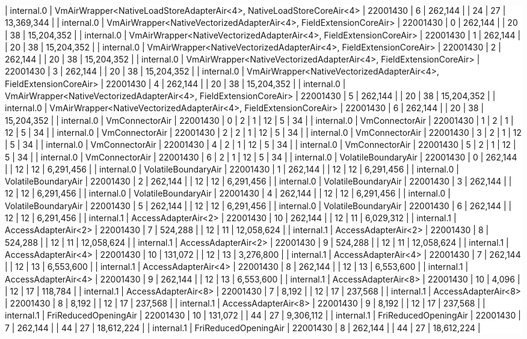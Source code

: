 | internal.0 | VmAirWrapper<NativeLoadStoreAdapterAir<4>, NativeLoadStoreCoreAir<4> | 22001430 | 6 | 262,144 |  | 24 | 27 | 13,369,344 | 
| internal.0 | VmAirWrapper<NativeVectorizedAdapterAir<4>, FieldExtensionCoreAir> | 22001430 | 0 | 262,144 |  | 20 | 38 | 15,204,352 | 
| internal.0 | VmAirWrapper<NativeVectorizedAdapterAir<4>, FieldExtensionCoreAir> | 22001430 | 1 | 262,144 |  | 20 | 38 | 15,204,352 | 
| internal.0 | VmAirWrapper<NativeVectorizedAdapterAir<4>, FieldExtensionCoreAir> | 22001430 | 2 | 262,144 |  | 20 | 38 | 15,204,352 | 
| internal.0 | VmAirWrapper<NativeVectorizedAdapterAir<4>, FieldExtensionCoreAir> | 22001430 | 3 | 262,144 |  | 20 | 38 | 15,204,352 | 
| internal.0 | VmAirWrapper<NativeVectorizedAdapterAir<4>, FieldExtensionCoreAir> | 22001430 | 4 | 262,144 |  | 20 | 38 | 15,204,352 | 
| internal.0 | VmAirWrapper<NativeVectorizedAdapterAir<4>, FieldExtensionCoreAir> | 22001430 | 5 | 262,144 |  | 20 | 38 | 15,204,352 | 
| internal.0 | VmAirWrapper<NativeVectorizedAdapterAir<4>, FieldExtensionCoreAir> | 22001430 | 6 | 262,144 |  | 20 | 38 | 15,204,352 | 
| internal.0 | VmConnectorAir | 22001430 | 0 | 2 | 1 | 12 | 5 | 34 | 
| internal.0 | VmConnectorAir | 22001430 | 1 | 2 | 1 | 12 | 5 | 34 | 
| internal.0 | VmConnectorAir | 22001430 | 2 | 2 | 1 | 12 | 5 | 34 | 
| internal.0 | VmConnectorAir | 22001430 | 3 | 2 | 1 | 12 | 5 | 34 | 
| internal.0 | VmConnectorAir | 22001430 | 4 | 2 | 1 | 12 | 5 | 34 | 
| internal.0 | VmConnectorAir | 22001430 | 5 | 2 | 1 | 12 | 5 | 34 | 
| internal.0 | VmConnectorAir | 22001430 | 6 | 2 | 1 | 12 | 5 | 34 | 
| internal.0 | VolatileBoundaryAir | 22001430 | 0 | 262,144 |  | 12 | 12 | 6,291,456 | 
| internal.0 | VolatileBoundaryAir | 22001430 | 1 | 262,144 |  | 12 | 12 | 6,291,456 | 
| internal.0 | VolatileBoundaryAir | 22001430 | 2 | 262,144 |  | 12 | 12 | 6,291,456 | 
| internal.0 | VolatileBoundaryAir | 22001430 | 3 | 262,144 |  | 12 | 12 | 6,291,456 | 
| internal.0 | VolatileBoundaryAir | 22001430 | 4 | 262,144 |  | 12 | 12 | 6,291,456 | 
| internal.0 | VolatileBoundaryAir | 22001430 | 5 | 262,144 |  | 12 | 12 | 6,291,456 | 
| internal.0 | VolatileBoundaryAir | 22001430 | 6 | 262,144 |  | 12 | 12 | 6,291,456 | 
| internal.1 | AccessAdapterAir<2> | 22001430 | 10 | 262,144 |  | 12 | 11 | 6,029,312 | 
| internal.1 | AccessAdapterAir<2> | 22001430 | 7 | 524,288 |  | 12 | 11 | 12,058,624 | 
| internal.1 | AccessAdapterAir<2> | 22001430 | 8 | 524,288 |  | 12 | 11 | 12,058,624 | 
| internal.1 | AccessAdapterAir<2> | 22001430 | 9 | 524,288 |  | 12 | 11 | 12,058,624 | 
| internal.1 | AccessAdapterAir<4> | 22001430 | 10 | 131,072 |  | 12 | 13 | 3,276,800 | 
| internal.1 | AccessAdapterAir<4> | 22001430 | 7 | 262,144 |  | 12 | 13 | 6,553,600 | 
| internal.1 | AccessAdapterAir<4> | 22001430 | 8 | 262,144 |  | 12 | 13 | 6,553,600 | 
| internal.1 | AccessAdapterAir<4> | 22001430 | 9 | 262,144 |  | 12 | 13 | 6,553,600 | 
| internal.1 | AccessAdapterAir<8> | 22001430 | 10 | 4,096 |  | 12 | 17 | 118,784 | 
| internal.1 | AccessAdapterAir<8> | 22001430 | 7 | 8,192 |  | 12 | 17 | 237,568 | 
| internal.1 | AccessAdapterAir<8> | 22001430 | 8 | 8,192 |  | 12 | 17 | 237,568 | 
| internal.1 | AccessAdapterAir<8> | 22001430 | 9 | 8,192 |  | 12 | 17 | 237,568 | 
| internal.1 | FriReducedOpeningAir | 22001430 | 10 | 131,072 |  | 44 | 27 | 9,306,112 | 
| internal.1 | FriReducedOpeningAir | 22001430 | 7 | 262,144 |  | 44 | 27 | 18,612,224 | 
| internal.1 | FriReducedOpeningAir | 22001430 | 8 | 262,144 |  | 44 | 27 | 18,612,224 | 